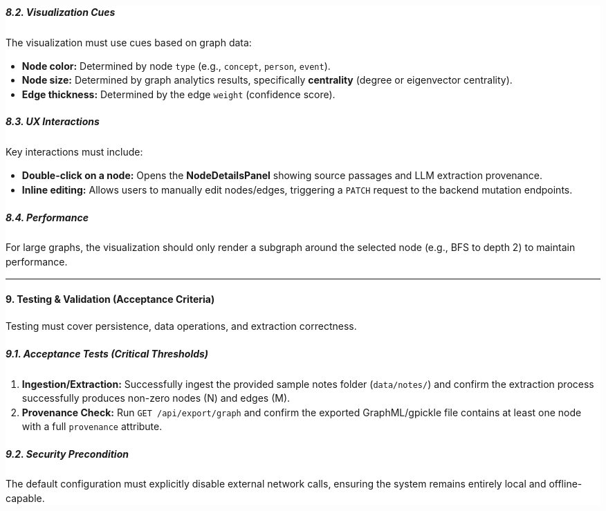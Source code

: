 ##### 8.2. Visualization Cues
The visualization must use cues based on graph data:
*   **Node color:** Determined by node `type` (e.g., `concept`, `person`, `event`).
*   **Node size:** Determined by graph analytics results, specifically **centrality** (degree or eigenvector centrality).
*   **Edge thickness:** Determined by the edge `weight` (confidence score).

##### 8.3. UX Interactions
Key interactions must include:
*   **Double-click on a node:** Opens the **NodeDetailsPanel** showing source passages and LLM extraction provenance.
*   **Inline editing:** Allows users to manually edit nodes/edges, triggering a `PATCH` request to the backend mutation endpoints.

##### 8.4. Performance
For large graphs, the visualization should only render a subgraph around the selected node (e.g., BFS to depth 2) to maintain performance.

--------------------------------------------------------------------------------

#### 9. Testing & Validation (Acceptance Criteria)

Testing must cover persistence, data operations, and extraction correctness.

##### 9.1. Acceptance Tests (Critical Thresholds)
1.  **Ingestion/Extraction:** Successfully ingest the provided sample notes folder (`data/notes/`) and confirm the extraction process successfully produces non-zero nodes (N) and edges (M).
2.  **Provenance Check:** Run `GET /api/export/graph` and confirm the exported GraphML/gpickle file contains at least one node with a full `provenance` attribute.

##### 9.2. Security Precondition
The default configuration must explicitly disable external network calls, ensuring the system remains entirely local and offline-capable.









